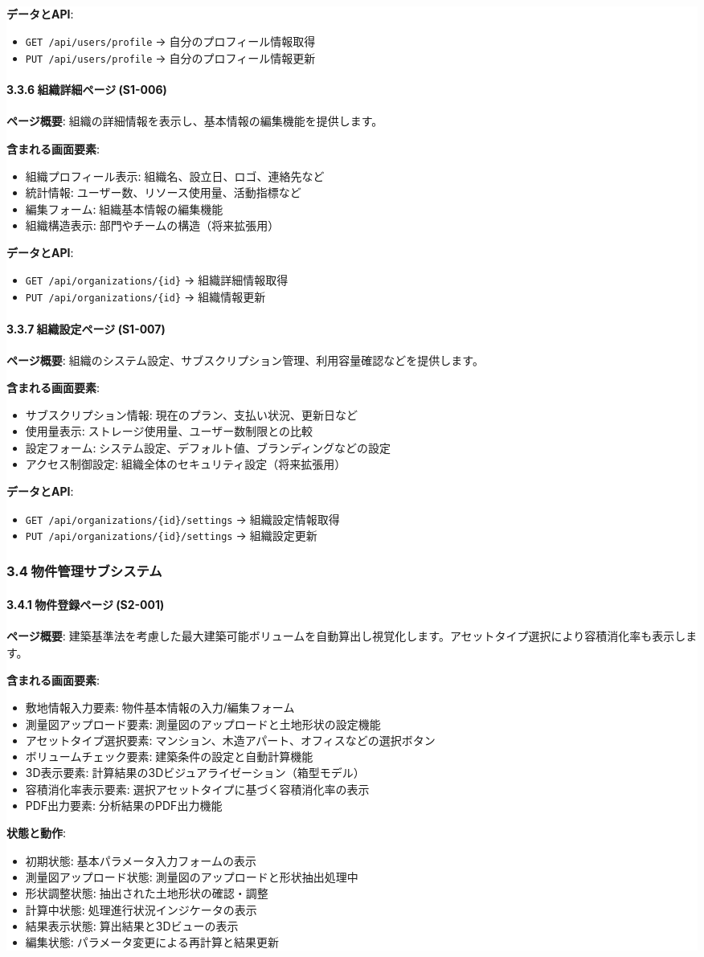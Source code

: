 **データとAPI**:
- `GET /api/users/profile` → 自分のプロフィール情報取得
- `PUT /api/users/profile` → 自分のプロフィール情報更新

#### 3.3.6 組織詳細ページ (S1-006)

**ページ概要**: 組織の詳細情報を表示し、基本情報の編集機能を提供します。

**含まれる画面要素**:
- 組織プロフィール表示: 組織名、設立日、ロゴ、連絡先など
- 統計情報: ユーザー数、リソース使用量、活動指標など
- 編集フォーム: 組織基本情報の編集機能
- 組織構造表示: 部門やチームの構造（将来拡張用）

**データとAPI**:
- `GET /api/organizations/{id}` → 組織詳細情報取得
- `PUT /api/organizations/{id}` → 組織情報更新

#### 3.3.7 組織設定ページ (S1-007)

**ページ概要**: 組織のシステム設定、サブスクリプション管理、利用容量確認などを提供します。

**含まれる画面要素**:
- サブスクリプション情報: 現在のプラン、支払い状況、更新日など
- 使用量表示: ストレージ使用量、ユーザー数制限との比較
- 設定フォーム: システム設定、デフォルト値、ブランディングなどの設定
- アクセス制御設定: 組織全体のセキュリティ設定（将来拡張用）

**データとAPI**:
- `GET /api/organizations/{id}/settings` → 組織設定情報取得
- `PUT /api/organizations/{id}/settings` → 組織設定更新

### 3.4 物件管理サブシステム

#### 3.4.1 物件登録ページ (S2-001)

**ページ概要**: 建築基準法を考慮した最大建築可能ボリュームを自動算出し視覚化します。アセットタイプ選択により容積消化率も表示します。

**含まれる画面要素**:
- 敷地情報入力要素: 物件基本情報の入力/編集フォーム
- 測量図アップロード要素: 測量図のアップロードと土地形状の設定機能
- アセットタイプ選択要素: マンション、木造アパート、オフィスなどの選択ボタン
- ボリュームチェック要素: 建築条件の設定と自動計算機能
- 3D表示要素: 計算結果の3Dビジュアライゼーション（箱型モデル）
- 容積消化率表示要素: 選択アセットタイプに基づく容積消化率の表示
- PDF出力要素: 分析結果のPDF出力機能

**状態と動作**:
- 初期状態: 基本パラメータ入力フォームの表示
- 測量図アップロード状態: 測量図のアップロードと形状抽出処理中
- 形状調整状態: 抽出された土地形状の確認・調整
- 計算中状態: 処理進行状況インジケータの表示
- 結果表示状態: 算出結果と3Dビューの表示
- 編集状態: パラメータ変更による再計算と結果更新
